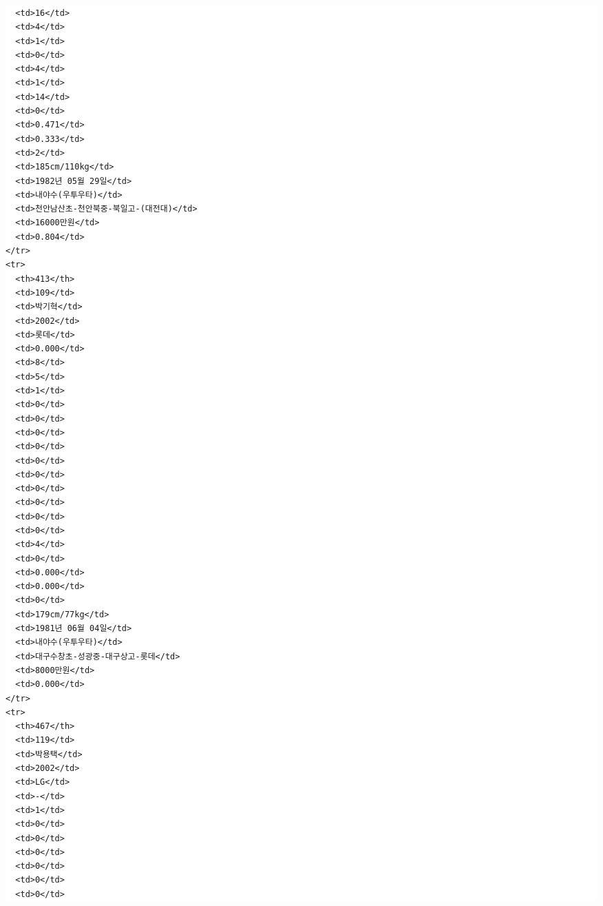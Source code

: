       <td>16</td>
      <td>4</td>
      <td>1</td>
      <td>0</td>
      <td>4</td>
      <td>1</td>
      <td>14</td>
      <td>0</td>
      <td>0.471</td>
      <td>0.333</td>
      <td>2</td>
      <td>185cm/110kg</td>
      <td>1982년 05월 29일</td>
      <td>내야수(우투우타)</td>
      <td>천안남산초-천안북중-북일고-(대전대)</td>
      <td>16000만원</td>
      <td>0.804</td>
    </tr>
    <tr>
      <th>413</th>
      <td>109</td>
      <td>박기혁</td>
      <td>2002</td>
      <td>롯데</td>
      <td>0.000</td>
      <td>8</td>
      <td>5</td>
      <td>1</td>
      <td>0</td>
      <td>0</td>
      <td>0</td>
      <td>0</td>
      <td>0</td>
      <td>0</td>
      <td>0</td>
      <td>0</td>
      <td>0</td>
      <td>0</td>
      <td>4</td>
      <td>0</td>
      <td>0.000</td>
      <td>0.000</td>
      <td>0</td>
      <td>179cm/77kg</td>
      <td>1981년 06월 04일</td>
      <td>내야수(우투우타)</td>
      <td>대구수창초-성광중-대구상고-롯데</td>
      <td>8000만원</td>
      <td>0.000</td>
    </tr>
    <tr>
      <th>467</th>
      <td>119</td>
      <td>박용택</td>
      <td>2002</td>
      <td>LG</td>
      <td>-</td>
      <td>1</td>
      <td>0</td>
      <td>0</td>
      <td>0</td>
      <td>0</td>
      <td>0</td>
      <td>0</td>